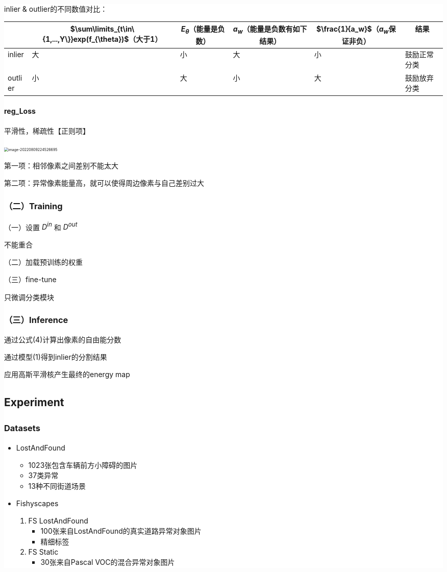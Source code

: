 

inlier & outlier的不同数值对比：

|         | $\sum\limits_{t\in\{1,...,Y\}}exp(f_{\theta})$（大于1） | $E_{\theta}$（能量是负数） | $a_w$（能量是负数有如下结果） | $\frac{1}{a_w}$（$a_w$保证非负） | 结果         |
| ------- | ------------------------------------------------------- | -------------------------- | ----------------------------- | -------------------------------- | ------------ |
| inlier  | 大                                                      | 小                         | 大                            | 小                               | 鼓励正常分类 |
| outlier | 小                                                      | 大                         | 小                            | 大                               | 鼓励放弃分类 |



#### reg_Loss

平滑性，稀疏性【正则项】

 <img src="https://s1.vika.cn/space/2022/08/09/2c4865bf9ac549b693b02f89b894c952" alt="image-20220809224526695" style="zoom:50%;" />

第一项：相邻像素之间差别不能太大

第二项：异常像素能量高，就可以使得周边像素与自己差别过大





### （二）Training

（一）设置 $D^{in}$ 和 $D^{out}$

不能重合

（二）加载预训练的权重

（三）fine-tune

只微调分类模块

 

### （三）Inference

通过公式(4)计算出像素的自由能分数

通过模型(1)得到inlier的分割结果

应用高斯平滑核产生最终的energy map



## Experiment

### Datasets

- LostAndFound
  - 1023张包含车辆前方小障碍的图片
  - 37类异常
  - 13种不同街道场景

- Fishyscapes
  1. FS LostAndFound
     - 100张来自LostAndFound的真实道路异常对象图片
     - 精细标签
  2. FS Static
     - 30张来自Pascal VOC的混合异常对象图片
